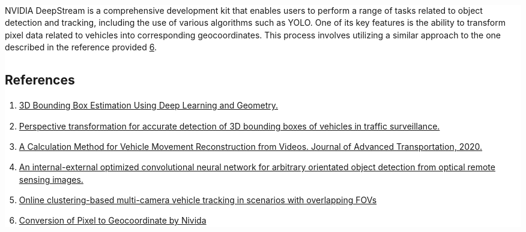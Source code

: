 NVIDIA DeepStream is a comprehensive development kit that enables users to perform a range of tasks related to object detection and tracking, including the use of various algorithms such as YOLO. One of its key features is the ability to transform pixel data related to vehicles into corresponding geocoordinates. This process involves utilizing a similar approach to the one described in the reference provided [6](https://developer.nvidia.com/blog/calibration-translate-video-data/). 


 ## References 

1. [3D Bounding Box Estimation Using Deep Learning and Geometry. ](https://www.researchgate.net/publication/311411005_3D_Bounding_Box_Estimation_Using_Deep_Learning_and_Geometry) 

2. [Perspective transformation for accurate detection of 3D bounding boxes of vehicles in traffic surveillance.](https://www.researchgate.net/publication/330913274_Perspective_transformation_for_accurate_detection_of_3D_bounding_boxes_of_vehicles_in_traffic_surveillance) 

3. [A Calculation Method for Vehicle Movement Reconstruction from Videos. Journal of Advanced Transportation, 2020. ](https://www.hindawi.com/journals/jat/2020/8896826/) 

4. [An internal-external optimized convolutional neural network for arbitrary orientated object detection from optical remote sensing images.](https://www.tandfonline.com/doi/epdf/10.1080/22797254.2021.1880975?needAccess=true&role=button)

5. [Online clustering-based multi-camera vehicle tracking in scenarios with overlapping FOVs]( https://link.springer.com/article/10.1007/s11042-022-11923-2)

6. [Conversion of Pixel to Geocoordinate by Nivida]( https://developer.nvidia.com/blog/calibration-translate-video-data/)

 